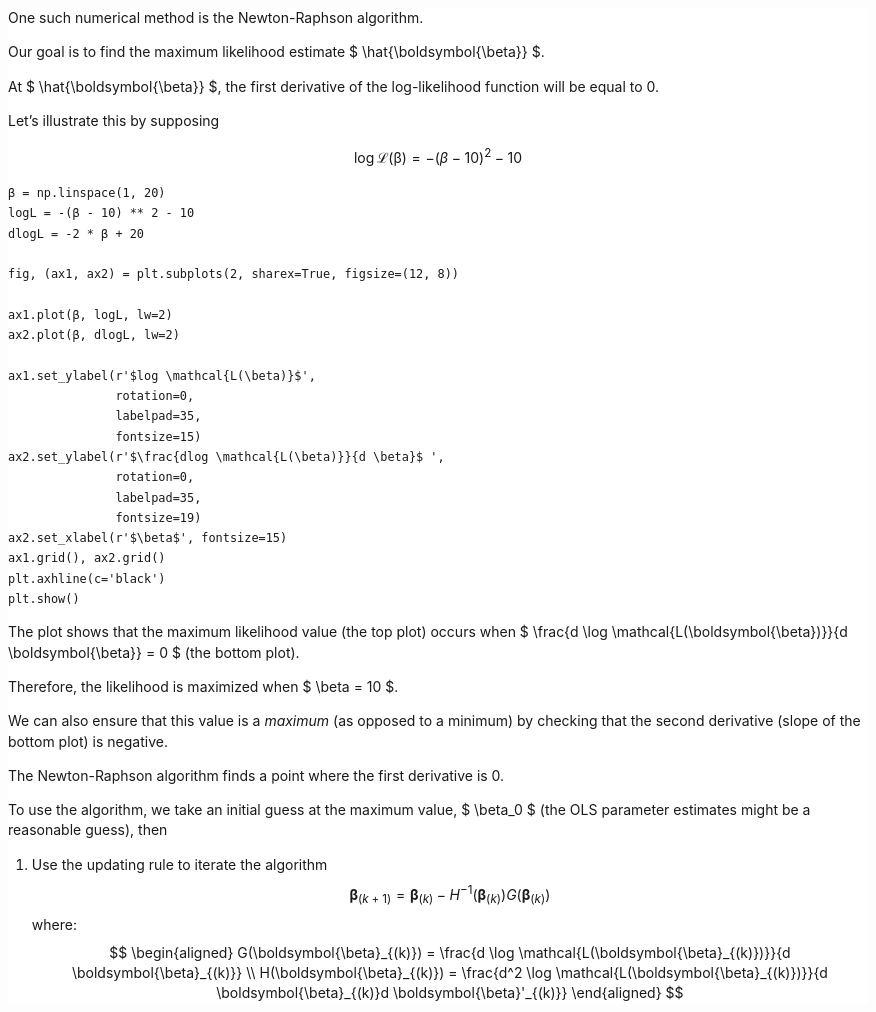 One such numerical method is the Newton-Raphson algorithm.

Our goal is to find the maximum likelihood estimate $ \hat{\boldsymbol{\beta}} $.

At $ \hat{\boldsymbol{\beta}} $, the first derivative of the log-likelihood
function will be equal to 0.

Let’s illustrate this by supposing

$$
\log \mathcal{L(\beta)} = - (\beta - 10) ^2 - 10
$$

```python3 hide-output=false
β = np.linspace(1, 20)
logL = -(β - 10) ** 2 - 10
dlogL = -2 * β + 20

fig, (ax1, ax2) = plt.subplots(2, sharex=True, figsize=(12, 8))

ax1.plot(β, logL, lw=2)
ax2.plot(β, dlogL, lw=2)

ax1.set_ylabel(r'$log \mathcal{L(\beta)}$',
               rotation=0,
               labelpad=35,
               fontsize=15)
ax2.set_ylabel(r'$\frac{dlog \mathcal{L(\beta)}}{d \beta}$ ',
               rotation=0,
               labelpad=35,
               fontsize=19)
ax2.set_xlabel(r'$\beta$', fontsize=15)
ax1.grid(), ax2.grid()
plt.axhline(c='black')
plt.show()
```


The plot shows that the maximum likelihood value (the top plot) occurs
when $ \frac{d \log \mathcal{L(\boldsymbol{\beta})}}{d \boldsymbol{\beta}} = 0 $ (the bottom
plot).

Therefore, the likelihood is maximized when $ \beta = 10 $.

We can also ensure that this value is a *maximum* (as opposed to a
minimum) by checking that the second derivative (slope of the bottom
plot) is negative.

The Newton-Raphson algorithm finds a point where the first derivative is
0.

To use the algorithm, we take an initial guess at the maximum value,
$ \beta_0 $ (the OLS parameter estimates might be a reasonable
guess), then

1. Use the updating rule to iterate the algorithm  
  $$
  \boldsymbol{\beta}_{(k+1)} = \boldsymbol{\beta}_{(k)} - H^{-1}(\boldsymbol{\beta}_{(k)})G(\boldsymbol{\beta}_{(k)})
  $$
  where:  
  $$
  \begin{aligned}
  G(\boldsymbol{\beta}_{(k)}) = \frac{d \log \mathcal{L(\boldsymbol{\beta}_{(k)})}}{d \boldsymbol{\beta}_{(k)}} \\
  H(\boldsymbol{\beta}_{(k)}) = \frac{d^2 \log \mathcal{L(\boldsymbol{\beta}_{(k)})}}{d \boldsymbol{\beta}_{(k)}d \boldsymbol{\beta}'_{(k)}}
  \end{aligned}
  $$